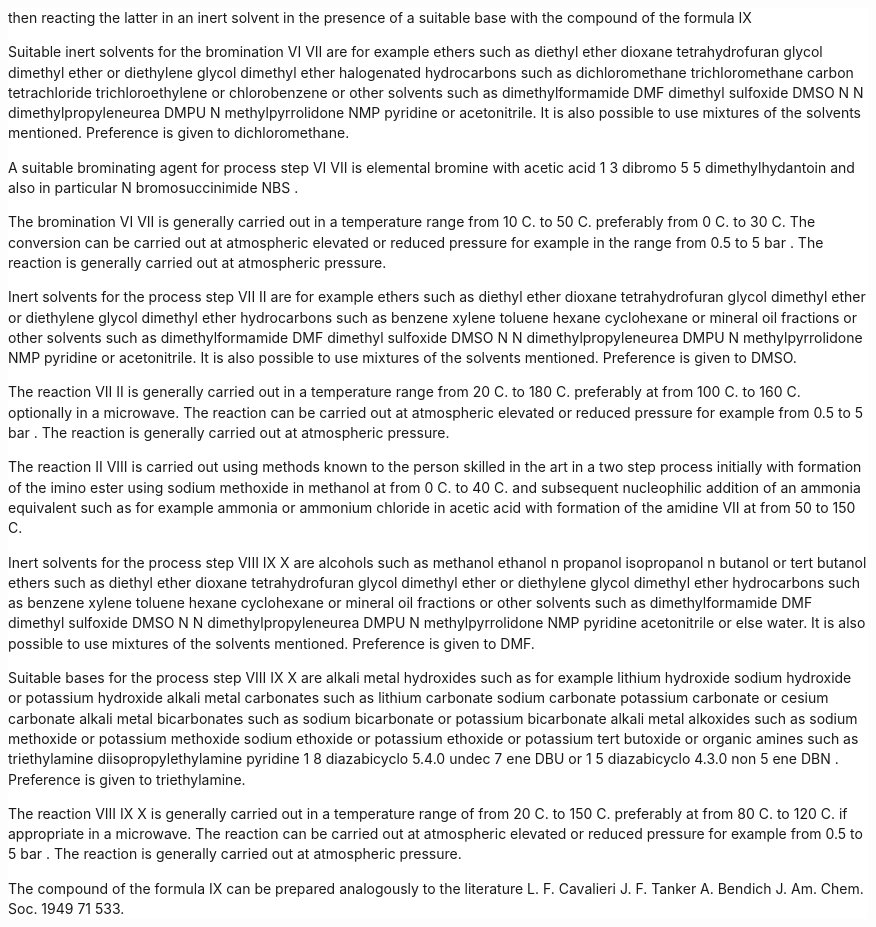 then reacting the latter in an inert solvent in the presence of a suitable base with the compound of the formula IX 

Suitable inert solvents for the bromination VI VII are for example ethers such as diethyl ether dioxane tetrahydrofuran glycol dimethyl ether or diethylene glycol dimethyl ether halogenated hydrocarbons such as dichloromethane trichloromethane carbon tetrachloride trichloroethylene or chlorobenzene or other solvents such as dimethylformamide DMF dimethyl sulfoxide DMSO N N dimethylpropyleneurea DMPU N methylpyrrolidone NMP pyridine or acetonitrile. It is also possible to use mixtures of the solvents mentioned. Preference is given to dichloromethane.

A suitable brominating agent for process step VI VII is elemental bromine with acetic acid 1 3 dibromo 5 5 dimethylhydantoin and also in particular N bromosuccinimide NBS .

The bromination VI VII is generally carried out in a temperature range from 10 C. to 50 C. preferably from 0 C. to 30 C. The conversion can be carried out at atmospheric elevated or reduced pressure for example in the range from 0.5 to 5 bar . The reaction is generally carried out at atmospheric pressure.

Inert solvents for the process step VII II are for example ethers such as diethyl ether dioxane tetrahydrofuran glycol dimethyl ether or diethylene glycol dimethyl ether hydrocarbons such as benzene xylene toluene hexane cyclohexane or mineral oil fractions or other solvents such as dimethylformamide DMF dimethyl sulfoxide DMSO N N dimethylpropyleneurea DMPU N methylpyrrolidone NMP pyridine or acetonitrile. It is also possible to use mixtures of the solvents mentioned. Preference is given to DMSO.

The reaction VII II is generally carried out in a temperature range from 20 C. to 180 C. preferably at from 100 C. to 160 C. optionally in a microwave. The reaction can be carried out at atmospheric elevated or reduced pressure for example from 0.5 to 5 bar . The reaction is generally carried out at atmospheric pressure.

The reaction II VIII is carried out using methods known to the person skilled in the art in a two step process initially with formation of the imino ester using sodium methoxide in methanol at from 0 C. to 40 C. and subsequent nucleophilic addition of an ammonia equivalent such as for example ammonia or ammonium chloride in acetic acid with formation of the amidine VII at from 50 to 150 C.

Inert solvents for the process step VIII IX X are alcohols such as methanol ethanol n propanol isopropanol n butanol or tert butanol ethers such as diethyl ether dioxane tetrahydrofuran glycol dimethyl ether or diethylene glycol dimethyl ether hydrocarbons such as benzene xylene toluene hexane cyclohexane or mineral oil fractions or other solvents such as dimethylformamide DMF dimethyl sulfoxide DMSO N N dimethylpropyleneurea DMPU N methylpyrrolidone NMP pyridine acetonitrile or else water. It is also possible to use mixtures of the solvents mentioned. Preference is given to DMF.

Suitable bases for the process step VIII IX X are alkali metal hydroxides such as for example lithium hydroxide sodium hydroxide or potassium hydroxide alkali metal carbonates such as lithium carbonate sodium carbonate potassium carbonate or cesium carbonate alkali metal bicarbonates such as sodium bicarbonate or potassium bicarbonate alkali metal alkoxides such as sodium methoxide or potassium methoxide sodium ethoxide or potassium ethoxide or potassium tert butoxide or organic amines such as triethylamine diisopropylethylamine pyridine 1 8 diazabicyclo 5.4.0 undec 7 ene DBU or 1 5 diazabicyclo 4.3.0 non 5 ene DBN . Preference is given to triethylamine.

The reaction VIII IX X is generally carried out in a temperature range of from 20 C. to 150 C. preferably at from 80 C. to 120 C. if appropriate in a microwave. The reaction can be carried out at atmospheric elevated or reduced pressure for example from 0.5 to 5 bar . The reaction is generally carried out at atmospheric pressure.

The compound of the formula IX can be prepared analogously to the literature L. F. Cavalieri J. F. Tanker A. Bendich J. Am. Chem. Soc. 1949 71 533.
